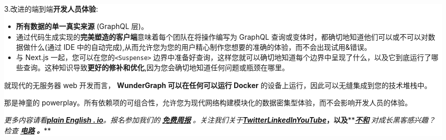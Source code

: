 3.改进的端到端**开发人员体验**:

*   **所有数据的单一真实来源** (GraphQL 层)。
*   通过代码生成实现的**完美塑造的客户端**意味着每个团队在将操作编写为 GraphQL 查询或变体时，都确切地知道他们可以或不可以对数据做什么(通过 IDE 中的自动完成),从而允许您为您的用户精心制作您想要的准确的体验，而不会出现试用&错误。
*   与 Next.js 一起，您可以在您的`<Suspense>` 边界中准备好查询，这样您就可以确切地知道每个边界中呈现了什么，以及它到底运行了哪些查询。这种知识导致**更好的修补和优化**,因为您会确切地知道任何问题或瓶颈在哪里。

就现代的无服务器 web 开发而言， **WunderGraph 可以在任何可以运行 Docker** 的设备上运行，因此可以无缝集成到您的技术堆栈中。

那是神童的 powerplay。所有依赖项的可组合性，允许您为现代网络构建模块化的数据密集型体验，而不会影响开发人员的体验。

*更多内容请看*[***plain English . io***](https://plainenglish.io/)*。报名参加我们的* [***免费周报***](http://newsletter.plainenglish.io/) *。关注我们关于*[***Twitter***](https://twitter.com/inPlainEngHQ)[***LinkedIn***](https://www.linkedin.com/company/inplainenglish/)*[***YouTube***](https://www.youtube.com/channel/UCtipWUghju290NWcn8jhyAw)***，以及****[***不和***](https://discord.gg/GtDtUAvyhW) *对成长黑客感兴趣？检查* [***电路***](https://circuit.ooo/) ***。*****